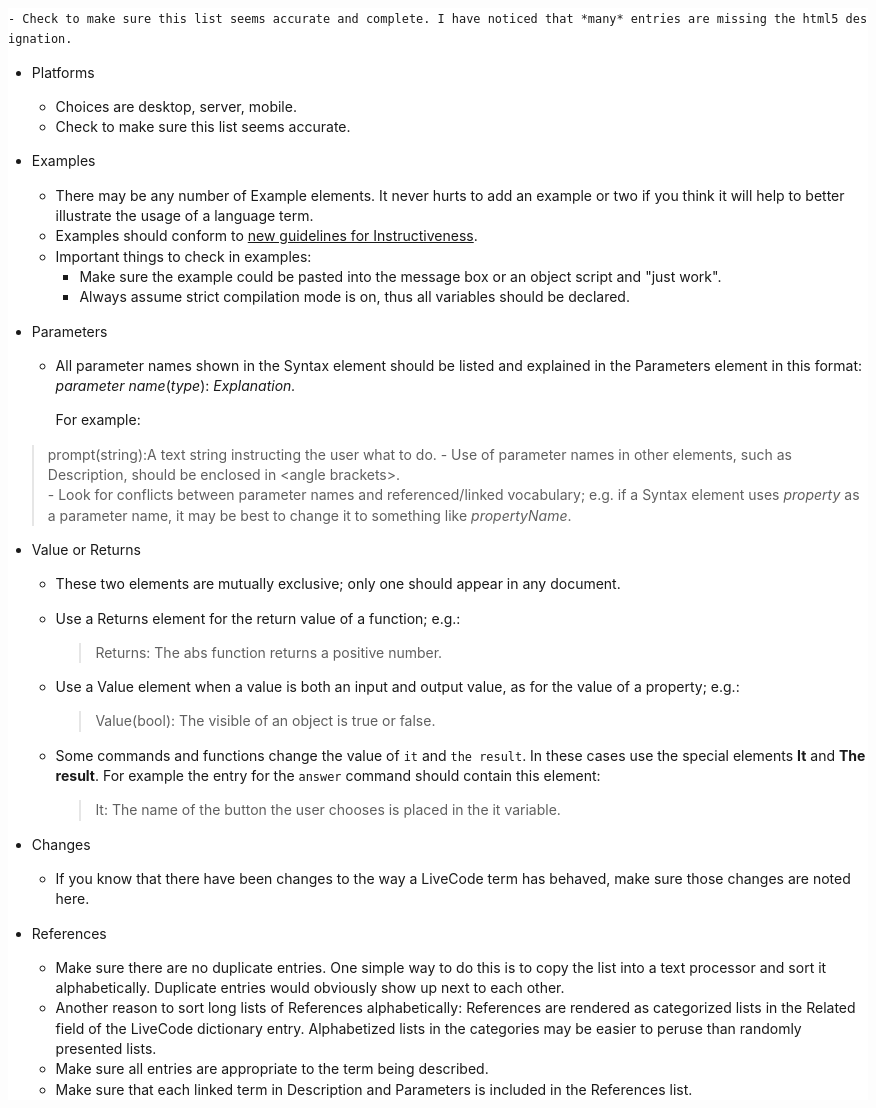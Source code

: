 	- Check to make sure this list seems accurate and complete. I have noticed that *many* entries are missing the html5 designation.   
*	Platforms 
	- Choices are desktop, server, mobile.
	- Check to make sure this list seems accurate.
*	Examples
	- There may be any number of Example elements. It never hurts to add an example or two if you think it will help to better illustrate the usage of a language term.
	- Examples should conform to [new guidelines for Instructiveness](https://github.com/livecode/livecode/blob/develop/docs/contributing_to_docs.md#instructiveness).
	- Important things to check in examples:
	   + Make sure the example could be pasted into the message box or an object script and "just work".
	   + Always assume strict compilation mode is on, thus all variables should be declared.

* Parameters 
    - All parameter names shown in the Syntax element should be listed and explained in the Parameters element in this format:
 *parameter name*(*type*): *Explanation.* 
 
       For example:

> prompt(string):A text string instructing the user what to do.
	- Use of parameter names in other elements, such as Description, should be enclosed in &lt;angle brackets&gt;.  
	- Look for conflicts between parameter names and referenced/linked vocabulary; e.g. if a Syntax element uses *property* as a parameter name, it may be best to change it to something like *propertyName*.
	
* Value or Returns
  - These two elements are mutually exclusive; only one should appear in any document.
  - Use a Returns element for the return value of a function; e.g.:
  
      >Returns: The abs function returns a positive number.
    
  - Use a Value element when a value is both an input and output value, as for the value of a property; e.g.:
  
      >Value(bool): The visible of an object is true or false.
    
  - Some commands and functions change the value of `it` and `the result`. In these cases use the special elements **It** and **The result**. For example the entry for the `answer` command should contain this element:
  
      >It: The name of the button the user chooses is placed in the it variable.

* Changes
  - If you know that there have been changes to the way a LiveCode term has behaved, make sure those changes are noted here.
  
* References
  - Make sure there are no duplicate entries. One simple way to do this is to copy the list into a text processor and sort it alphabetically. Duplicate entries would obviously show up next to each other.
  - Another reason to sort long lists of References alphabetically: References are rendered as categorized lists in the Related field of the LiveCode dictionary entry. Alphabetized lists in the categories may be easier to peruse than randomly presented lists. 
  - Make sure all entries are appropriate to the term being described.
  - Make sure that each linked term in Description and Parameters is included in the References list.
  